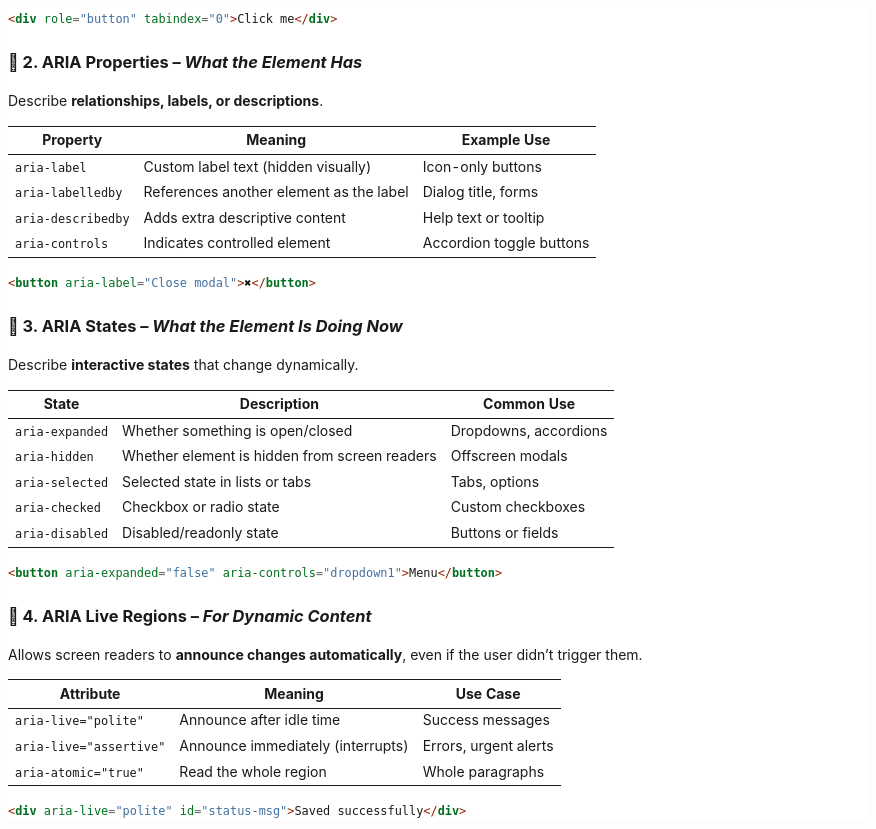```html
<div role="button" tabindex="0">Click me</div>
```

### 🧷 2. ARIA Properties – _What the Element Has_

Describe **relationships, labels, or descriptions**.

| Property           | Meaning                                 | Example Use              |
| ------------------ | --------------------------------------- | ------------------------ |
| `aria-label`       | Custom label text (hidden visually)     | Icon-only buttons        |
| `aria-labelledby`  | References another element as the label | Dialog title, forms      |
| `aria-describedby` | Adds extra descriptive content          | Help text or tooltip     |
| `aria-controls`    | Indicates controlled element            | Accordion toggle buttons |

```html
<button aria-label="Close modal">✖</button>
```

### 🔄 3. ARIA States – _What the Element Is Doing Now_

Describe **interactive states** that change dynamically.

| State           | Description                                   | Common Use            |
| --------------- | --------------------------------------------- | --------------------- |
| `aria-expanded` | Whether something is open/closed              | Dropdowns, accordions |
| `aria-hidden`   | Whether element is hidden from screen readers | Offscreen modals      |
| `aria-selected` | Selected state in lists or tabs               | Tabs, options         |
| `aria-checked`  | Checkbox or radio state                       | Custom checkboxes     |
| `aria-disabled` | Disabled/readonly state                       | Buttons or fields     |

```html
<button aria-expanded="false" aria-controls="dropdown1">Menu</button>
```

### 📣 4. ARIA Live Regions – _For Dynamic Content_

Allows screen readers to **announce changes automatically**, even if the user didn’t trigger them.

| Attribute               | Meaning                           | Use Case              |
| ----------------------- | --------------------------------- | --------------------- |
| `aria-live="polite"`    | Announce after idle time          | Success messages      |
| `aria-live="assertive"` | Announce immediately (interrupts) | Errors, urgent alerts |
| `aria-atomic="true"`    | Read the whole region             | Whole paragraphs      |

```html
<div aria-live="polite" id="status-msg">Saved successfully</div>
```
